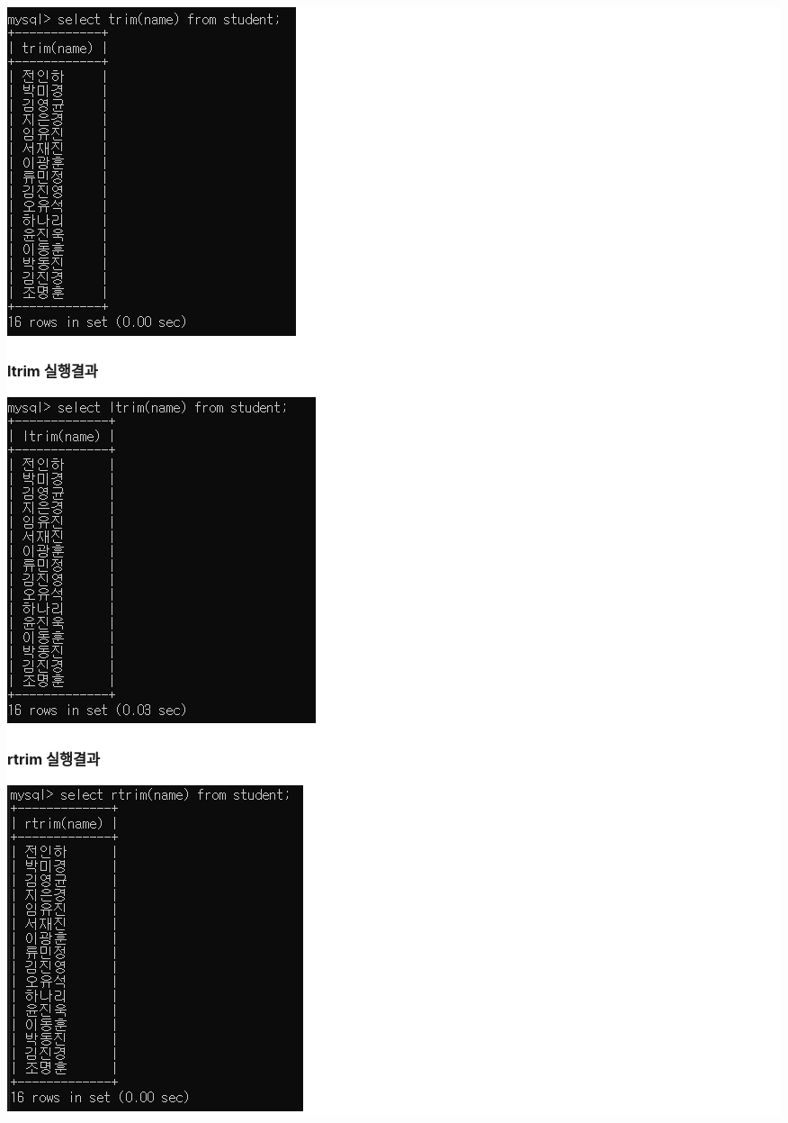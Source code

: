 ![실행결과](img/함수1/6.%20trim.png)

### ltrim 실행결과
![실행결과](img/함수1/7%20ltrim.png)

### rtrim 실행결과
![실행결과](img/함수1/8%20rtrim.png)